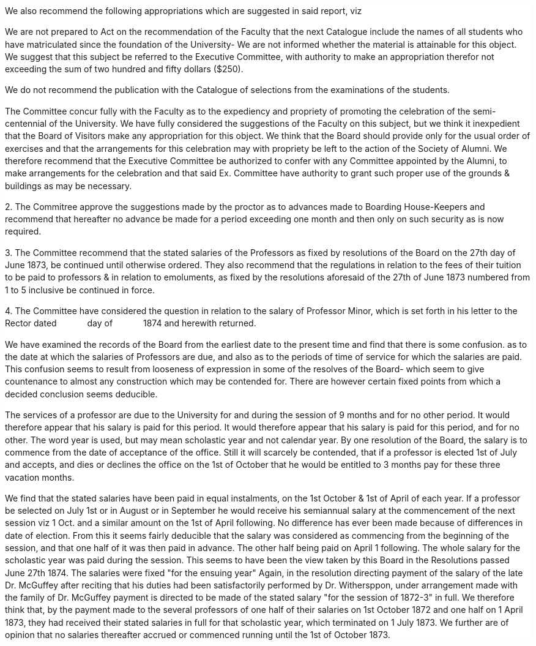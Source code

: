 We also recommend the following appropriations which are suggested in said report, viz

We are not prepared to Act on the recommendation of the Faculty that the next Catalogue include the names of all students who have matriculated since the foundation of the University- We are not informed whether the material is attainable for this object. We suggest that this subject be referred to the Executive Committee, with authority to make an appropriation therefor not exceeding the sum of two hundred and fifty dollars ($250).

We do not recommend the publication with the Catalogue of selections from the examinations of the students.

The Committee concur fully with the Faculty as to the expediency and propriety of promoting the celebration of the semi-centennial of the University. We have fully considered the suggestions of the Faculty on this subject, but we think it inexpedient that the Board of Visitors make any appropriation for this object. We think that the Board should provide only for the usual order of exercises and that the arrangements for this celebration may with propriety be left to the action of the Society of Alumni. We therefore recommend that the Executive Committee be authorized to confer with any Committee appointed by the Alumni, to make arrangements for the celebration and that said Ex. Committee have authority to grant such proper use of the grounds & buildings as may be necessary.

2\. The Commitree approve the suggestions made by the proctor as to advances made to Boarding House-Keepers and recommend that hereafter no advance be made for a period exceeding one month and then only on such security as is now required.

3\. The Committee recommend that the stated salaries of the Professors as fixed by resolutions of the Board on the 27th day of June 1873, be continued until otherwise ordered. They also recommend that the regulations in relation to the fees of their tuition to be paid to professors & in relation to emoluments, as fixed by the resolutions aforesaid of the 27th of June 1873 numbered from 1 to 5 inclusive be continued in force.

4\. The Committee have considered the question in relation to the salary of Professor Minor, which is set forth in his letter to the Rector dated     day of     1874 and herewith returned.

We have examined the records of the Board from the earliest date to the present time and find that there is some confusion. as to the date at which the salaries of Professors are due, and also as to the periods of time of service for which the salaries are paid. This confusion seems to result from looseness of expression in some of the resolves of the Board- which seem to give countenance to almost any construction which may be contended for. There are however certain fixed points from which a decided conclusion seems deducible.

The services of a professor are due to the University for and during the session of 9 months and for no other period. It would therefore appear that his salary is paid for this period. It would therefore appear that his salary is paid for this period, and for no other. The word year is used, but may mean scholastic year and not calendar year. By one resolution of the Board, the salary is to commence from the date of acceptance of the office. Still it will scarcely be contended, that if a professor is elected 1st of July and accepts, and dies or declines the office on the 1st of October that he would be entitled to 3 months pay for these three vacation months.

We find that the stated salaries have been paid in equal instalments, on the 1st October & 1st of April of each year. If a professor be selected on July 1st or in August or in September he would receive his semiannual salary at the commencement of the next session viz 1 Oct. and a similar amount on the 1st of April following. No difference has ever been made because of differences in date of election. From this it seems fairly deducible that the salary was considered as commencing from the beginning of the session, and that one half of it was then paid in advance. The other half being paid on April 1 following. The whole salary for the scholastic year was paid during the session. This seems to have been the view taken by this Board in the Resolutions passed June 27th 1874. The salaries were fixed "for the ensuing year" Again, in the resolution directing payment of the salary of the late Dr. McGuffey after reciting that his duties had been satisfactorily performed by Dr. Withersppon, under arrangement made with the family of Dr. McGuffey payment is directed to be made of the stated salary "for the session of 1872-3" in full. We therefore think that, by the payment made to the several professors of one half of their salaries on 1st October 1872 and one half on 1 April 1873, they had received their stated salaries in full for that scholastic year, which terminated on 1 July 1873. We further are of opinion that no salaries thereafter accrued or commenced running until the 1st of October 1873.

